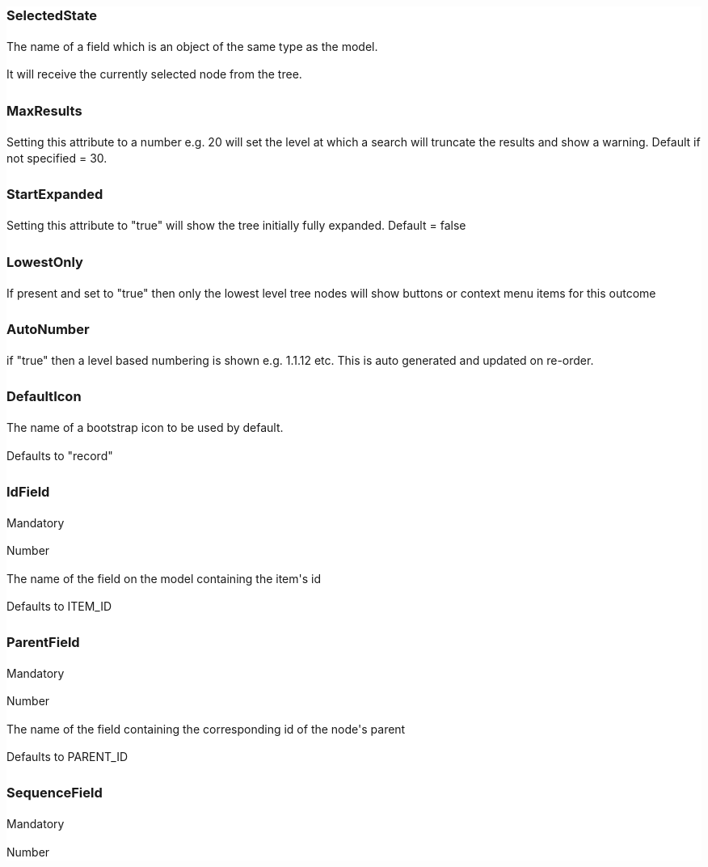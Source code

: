 ### SelectedState

The name of a field which is an object of the same type as the model.

It will receive the currently selected node from the tree.

### MaxResults

Setting this attribute to a number e.g. 20 will set the level at which a search will truncate the results and show a warning.  Default if not specified = 30.

### StartExpanded

Setting this attribute to "true" will show the tree initially fully expanded.  Default = false

### LowestOnly

If present and set to "true" then only the lowest level tree nodes will show buttons or context menu items for this outcome


### AutoNumber

if "true" then a level based numbering is shown e.g. 1.1.12 etc.  This is auto generated and updated on re-order.

### DefaultIcon

The name of a bootstrap icon to be used by default.

Defaults to "record"

### IdField

Mandatory

Number

The name of the field on the model containing the item's id

Defaults to ITEM_ID

### ParentField

Mandatory

Number

The name of the field containing the corresponding id of the node's parent

Defaults to PARENT_ID

### SequenceField

Mandatory

Number
